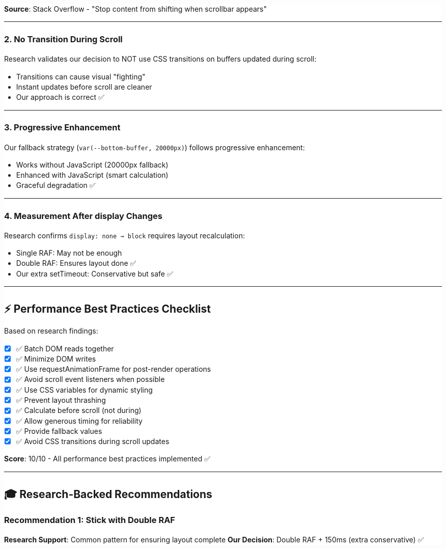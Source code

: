 **Source**: Stack Overflow - "Stop content from shifting when scrollbar appears"

---

### **2. No Transition During Scroll**
Research validates our decision to NOT use CSS transitions on buffers updated during scroll:
- Transitions can cause visual "fighting"
- Instant updates before scroll are cleaner
- Our approach is correct ✅

---

### **3. Progressive Enhancement**
Our fallback strategy (`var(--bottom-buffer, 20000px)`) follows progressive enhancement:
- Works without JavaScript (20000px fallback)
- Enhanced with JavaScript (smart calculation)
- Graceful degradation ✅

---

### **4. Measurement After display Changes**
Research confirms `display: none → block` requires layout recalculation:
- Single RAF: May not be enough
- Double RAF: Ensures layout done ✅
- Our extra setTimeout: Conservative but safe ✅

---

## ⚡ **Performance Best Practices Checklist**

Based on research findings:

- [x] ✅ Batch DOM reads together
- [x] ✅ Minimize DOM writes
- [x] ✅ Use requestAnimationFrame for post-render operations
- [x] ✅ Avoid scroll event listeners when possible
- [x] ✅ Use CSS variables for dynamic styling
- [x] ✅ Prevent layout thrashing
- [x] ✅ Calculate before scroll (not during)
- [x] ✅ Allow generous timing for reliability
- [x] ✅ Provide fallback values
- [x] ✅ Avoid CSS transitions during scroll updates

**Score**: 10/10 - All performance best practices implemented ✅

---

## 🎓 **Research-Backed Recommendations**

### **Recommendation 1: Stick with Double RAF**
**Research Support**: Common pattern for ensuring layout complete
**Our Decision**: Double RAF + 150ms (extra conservative) ✅
